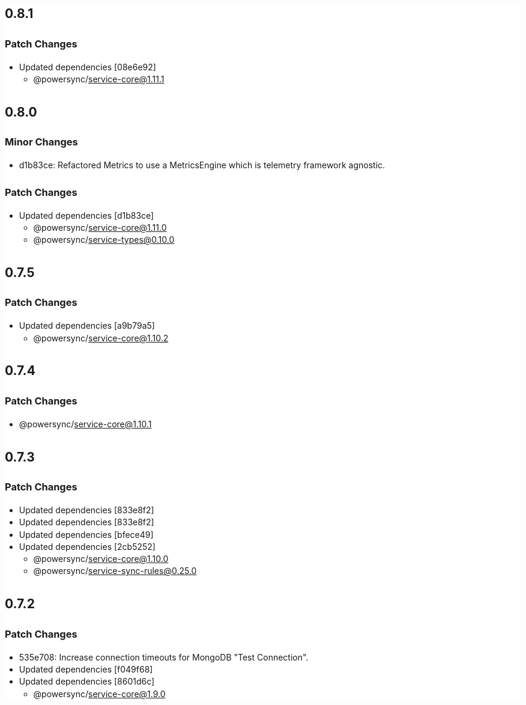 ## 0.8.1

### Patch Changes

- Updated dependencies [08e6e92]
  - @powersync/service-core@1.11.1

## 0.8.0

### Minor Changes

- d1b83ce: Refactored Metrics to use a MetricsEngine which is telemetry framework agnostic.

### Patch Changes

- Updated dependencies [d1b83ce]
  - @powersync/service-core@1.11.0
  - @powersync/service-types@0.10.0

## 0.7.5

### Patch Changes

- Updated dependencies [a9b79a5]
  - @powersync/service-core@1.10.2

## 0.7.4

### Patch Changes

- @powersync/service-core@1.10.1

## 0.7.3

### Patch Changes

- Updated dependencies [833e8f2]
- Updated dependencies [833e8f2]
- Updated dependencies [bfece49]
- Updated dependencies [2cb5252]
  - @powersync/service-core@1.10.0
  - @powersync/service-sync-rules@0.25.0

## 0.7.2

### Patch Changes

- 535e708: Increase connection timeouts for MongoDB "Test Connection".
- Updated dependencies [f049f68]
- Updated dependencies [8601d6c]
  - @powersync/service-core@1.9.0
